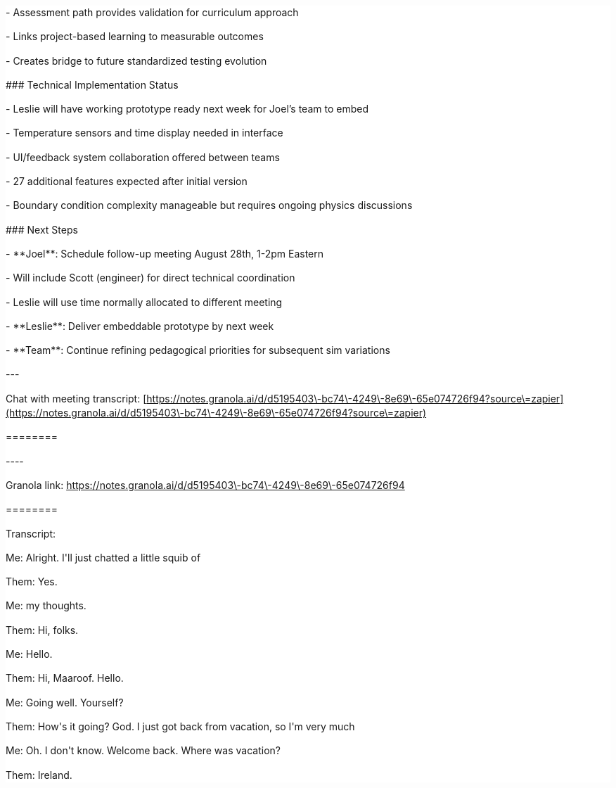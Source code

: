 \- Assessment path provides validation for curriculum approach

\- Links project\-based learning to measurable outcomes

\- Creates bridge to future standardized testing evolution

\#\#\# Technical Implementation Status

\- Leslie will have working prototype ready next week for Joel’s team to embed

\- Temperature sensors and time display needed in interface

\- UI/feedback system collaboration offered between teams

\- 27 additional features expected after initial version

\- Boundary condition complexity manageable but requires ongoing physics discussions

\#\#\# Next Steps

\- \*\*Joel\*\*: Schedule follow\-up meeting August 28th, 1\-2pm Eastern

\- Will include Scott (engineer) for direct technical coordination

\- Leslie will use time normally allocated to different meeting

\- \*\*Leslie\*\*: Deliver embeddable prototype by next week

\- \*\*Team\*\*: Continue refining pedagogical priorities for subsequent sim variations

\-\-\-

Chat with meeting transcript: \[https://notes.granola.ai/d/d5195403\-bc74\-4249\-8e69\-65e074726f94?source\=zapier](https://notes.granola.ai/d/d5195403\-bc74\-4249\-8e69\-65e074726f94?source\=zapier)

\=\=\=\=\=\=\=\=

\-\-\-\-

Granola link: https://notes.granola.ai/d/d5195403\-bc74\-4249\-8e69\-65e074726f94

\=\=\=\=\=\=\=\=

Transcript:

Me: Alright. I'll just chatted a little squib of

Them: Yes.

Me: my thoughts.

Them: Hi, folks.

Me: Hello.

Them: Hi, Maaroof. Hello.

Me: Going well. Yourself?

Them: How's it going? God. I just got back from vacation, so I'm very much

Me: Oh. I don't know. Welcome back. Where was vacation?

Them: Ireland.
